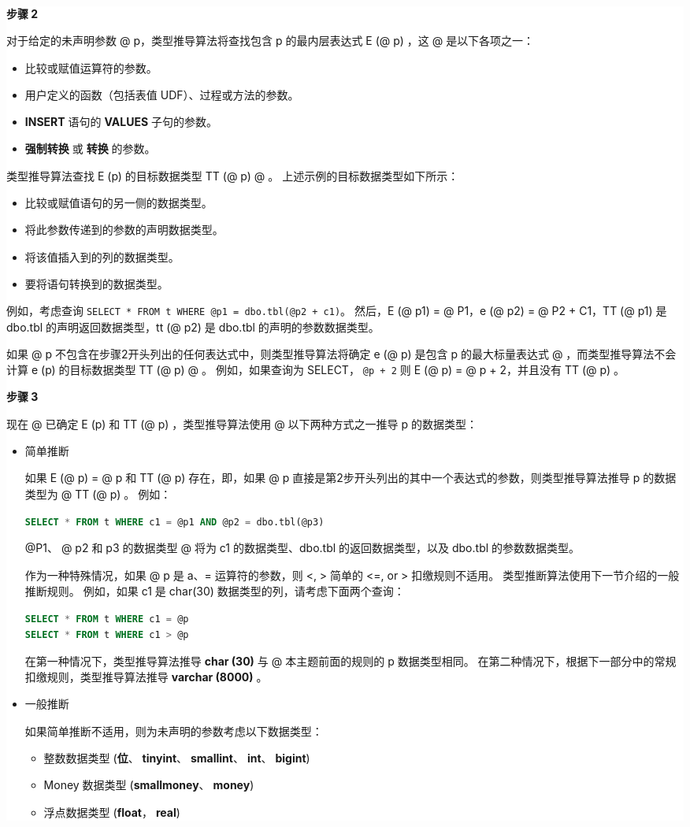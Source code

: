  **步骤 2**  
  
 对于给定的未声明参数 \@ p，类型推导算法将查找包含 p 的最内层表达式 E (\@ p) ，这 \@ 是以下各项之一：  
  
-   比较或赋值运算符的参数。  
  
-   用户定义的函数（包括表值 UDF）、过程或方法的参数。  
  
-   **INSERT** 语句的 **VALUES** 子句的参数。  
  
-   **强制转换** 或 **转换** 的参数。  
  
 类型推导算法查找 E (p) 的目标数据类型 TT (\@ p) \@ 。 上述示例的目标数据类型如下所示：  
  
-   比较或赋值语句的另一侧的数据类型。  
  
-   将此参数传递到的参数的声明数据类型。  
  
-   将该值插入到的列的数据类型。  
  
-   要将语句转换到的数据类型。  
  
 例如，考虑查询 `SELECT * FROM t WHERE @p1 = dbo.tbl(@p2 + c1)`。 然后，E (\@ p1) = \@ P1，e (\@ p2) = \@ P2 + C1，TT (\@ p1) 是 dbo.tbl 的声明返回数据类型，tt (\@ p2) 是 dbo.tbl 的声明的参数数据类型。  
  
 如果 \@ p 不包含在步骤2开头列出的任何表达式中，则类型推导算法将确定 e (\@ p) 是包含 p 的最大标量表达式 \@ ，而类型推导算法不会计算 e (p) 的目标数据类型 TT (\@ p) \@ 。 例如，如果查询为 SELECT， `@p + 2` 则 E (\@ p) = \@ p + 2，并且没有 TT (\@ p) 。  
  
 **步骤 3**  
  
 现在 \@ 已确定 E (p) 和 TT (\@ p) ，类型推导算法使用 \@ 以下两种方式之一推导 p 的数据类型：  
  
-   简单推断  
  
     如果 E (\@ p) = \@ p 和 TT (\@ p) 存在，即，如果 \@ p 直接是第2步开头列出的其中一个表达式的参数，则类型推导算法推导 p 的数据类型为 \@ TT (\@ p) 。 例如：  
  
    ```sql
    SELECT * FROM t WHERE c1 = @p1 AND @p2 = dbo.tbl(@p3)  
    ```  
  
     \@P1、 \@ p2 和 p3 的数据类型 \@ 将为 c1 的数据类型、dbo.tbl 的返回数据类型，以及 dbo.tbl 的参数数据类型。  
  
     作为一种特殊情况，如果 \@ p 是 a、= 运算符的参数，则 \<, > 简单的 \<=, or > 扣缴规则不适用。 类型推断算法使用下一节介绍的一般推断规则。 例如，如果 c1 是 char(30) 数据类型的列，请考虑下面两个查询：  
  
    ```sql
    SELECT * FROM t WHERE c1 = @p  
    SELECT * FROM t WHERE c1 > @p  
    ```  
  
     在第一种情况下，类型推导算法推导 **char (30)** 与 \@ 本主题前面的规则的 p 数据类型相同。 在第二种情况下，根据下一部分中的常规扣缴规则，类型推导算法推导 **varchar (8000)** 。  
  
-   一般推断  
  
     如果简单推断不适用，则为未声明的参数考虑以下数据类型：  
  
    -   整数数据类型 (**位**、 **tinyint**、 **smallint**、 **int**、 **bigint**)   
  
    -   Money 数据类型 (**smallmoney**、 **money**)   
  
    -   浮点数据类型 (**float**， **real**)   
  